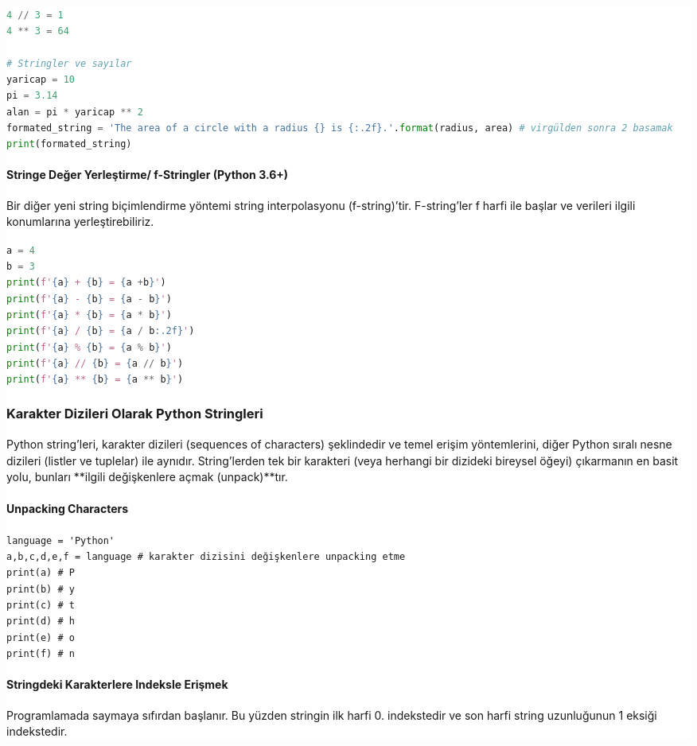 ```py
4 // 3 = 1
4 ** 3 = 64

# Stringler ve sayılar
yaricap = 10
pi = 3.14
alan = pi * yaricap ** 2
formated_string = 'The area of a circle with a radius {} is {:.2f}.'.format(radius, area) # virgülden sonra 2 basamak
print(formated_string)

```

#### Stringe Değer Yerleştirme/ f-Stringler (Python 3.6+)

Bir diğer yeni string biçimlendirme yöntemi string interpolasyonu (f-string)’tir. F-string’ler f harfi ile başlar ve verileri ilgili konumlarına yerleştirebiliriz.

```py
a = 4
b = 3
print(f'{a} + {b} = {a +b}')
print(f'{a} - {b} = {a - b}')
print(f'{a} * {b} = {a * b}')
print(f'{a} / {b} = {a / b:.2f}')
print(f'{a} % {b} = {a % b}')
print(f'{a} // {b} = {a // b}')
print(f'{a} ** {b} = {a ** b}')
```

### Karakter Dizileri Olarak Python Stringleri

Python string’leri, karakter dizileri (sequences of characters) şeklindedir ve temel erişim yöntemlerini, diğer Python sıralı nesne dizileri (listler ve tuplelar) ile aynıdır. String’lerden tek bir karakteri (veya herhangi bir dizideki bireysel öğeyi) çıkarmanın en basit yolu, bunları **ilgili değişkenlere açmak (unpack)**tır.

#### Unpacking Characters

```
language = 'Python'
a,b,c,d,e,f = language # karakter dizisini değişkenlere unpacking etme
print(a) # P
print(b) # y
print(c) # t
print(d) # h
print(e) # o
print(f) # n
```

#### Stringdeki Karakterlere Indeksle Erişmek

Programlamada saymaya sıfırdan başlanır. Bu yüzden stringin ilk harfi 0. indekstedir ve son harfi string uzunluğunun 1 eksiği indekstedir.
